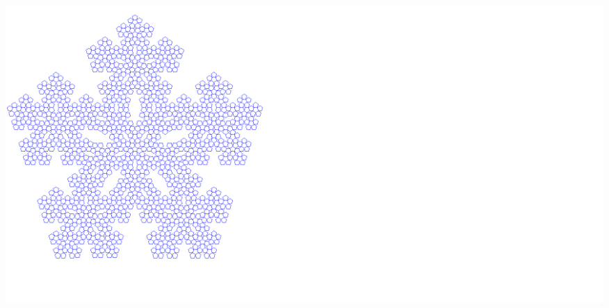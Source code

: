   <img alt="" src="./LSystemsGifs&Pics/Snowflake.png" width="45%">
</p>
<p align="center">
  <img alt="" src="./LSystemsGifs&Pics/Kdo ví co.gif" width="45%">
</p>